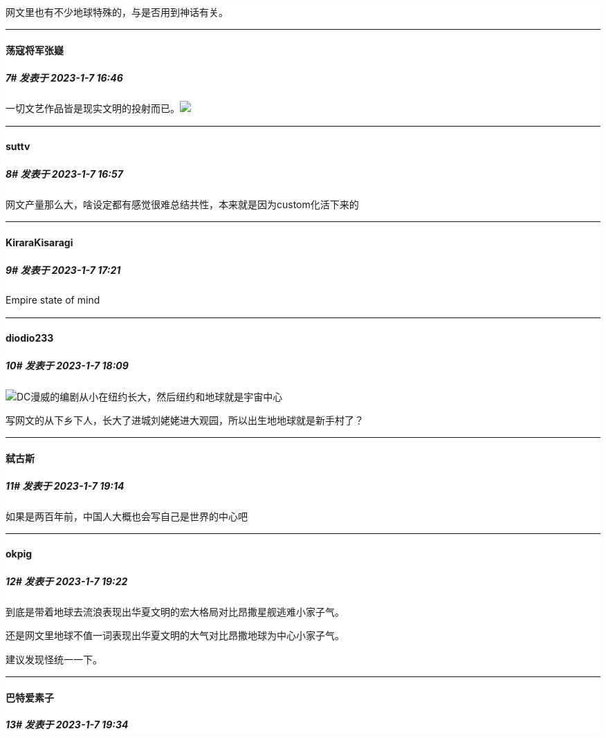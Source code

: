 网文里也有不少地球特殊的，与是否用到神话有关。

*****

####  荡寇将军张嶷  
##### 7#       发表于 2023-1-7 16:46

一切文艺作品皆是现实文明的投射而已。<img src="https://static.saraba1st.com/image/smiley/face2017/067.png" referrerpolicy="no-referrer">

*****

####  suttv  
##### 8#       发表于 2023-1-7 16:57

网文产量那么大，啥设定都有感觉很难总结共性，本来就是因为custom化活下来的

*****

####  KiraraKisaragi  
##### 9#       发表于 2023-1-7 17:21

Empire state of mind

*****

####  diodio233  
##### 10#       发表于 2023-1-7 18:09

<img src="https://static.saraba1st.com/image/smiley/face2017/067.png" referrerpolicy="no-referrer">DC漫威的编剧从小在纽约长大，然后纽约和地球就是宇宙中心

写网文的从下乡下人，长大了进城刘姥姥进大观园，所以出生地地球就是新手村了？

*****

####  弑古斯  
##### 11#       发表于 2023-1-7 19:14

如果是两百年前，中国人大概也会写自己是世界的中心吧

*****

####  okpig  
##### 12#       发表于 2023-1-7 19:22

到底是带着地球去流浪表现出华夏文明的宏大格局对比昂撒星舰逃难小家子气。

还是网文里地球不值一词表现出华夏文明的大气对比昂撒地球为中心小家子气。

建议发现怪统一一下。

*****

####  巴特爱素子  
##### 13#       发表于 2023-1-7 19:34
